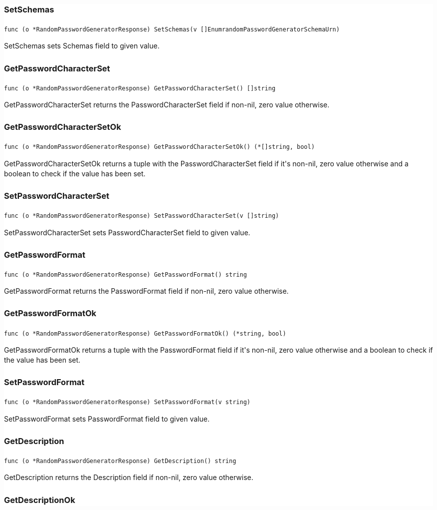 ### SetSchemas

`func (o *RandomPasswordGeneratorResponse) SetSchemas(v []EnumrandomPasswordGeneratorSchemaUrn)`

SetSchemas sets Schemas field to given value.


### GetPasswordCharacterSet

`func (o *RandomPasswordGeneratorResponse) GetPasswordCharacterSet() []string`

GetPasswordCharacterSet returns the PasswordCharacterSet field if non-nil, zero value otherwise.

### GetPasswordCharacterSetOk

`func (o *RandomPasswordGeneratorResponse) GetPasswordCharacterSetOk() (*[]string, bool)`

GetPasswordCharacterSetOk returns a tuple with the PasswordCharacterSet field if it's non-nil, zero value otherwise
and a boolean to check if the value has been set.

### SetPasswordCharacterSet

`func (o *RandomPasswordGeneratorResponse) SetPasswordCharacterSet(v []string)`

SetPasswordCharacterSet sets PasswordCharacterSet field to given value.


### GetPasswordFormat

`func (o *RandomPasswordGeneratorResponse) GetPasswordFormat() string`

GetPasswordFormat returns the PasswordFormat field if non-nil, zero value otherwise.

### GetPasswordFormatOk

`func (o *RandomPasswordGeneratorResponse) GetPasswordFormatOk() (*string, bool)`

GetPasswordFormatOk returns a tuple with the PasswordFormat field if it's non-nil, zero value otherwise
and a boolean to check if the value has been set.

### SetPasswordFormat

`func (o *RandomPasswordGeneratorResponse) SetPasswordFormat(v string)`

SetPasswordFormat sets PasswordFormat field to given value.


### GetDescription

`func (o *RandomPasswordGeneratorResponse) GetDescription() string`

GetDescription returns the Description field if non-nil, zero value otherwise.

### GetDescriptionOk
